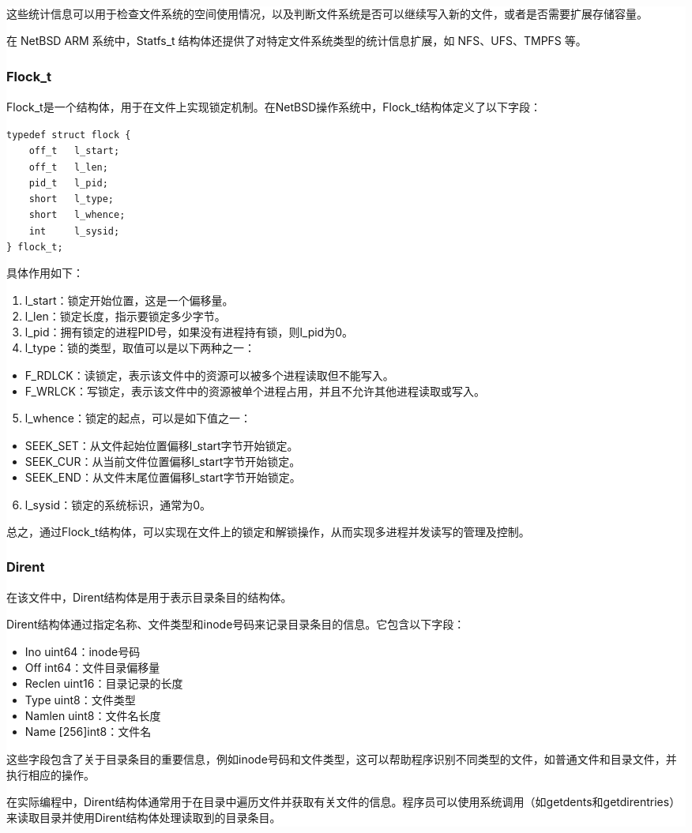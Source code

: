 这些统计信息可以用于检查文件系统的空间使用情况，以及判断文件系统是否可以继续写入新的文件，或者是否需要扩展存储容量。

在 NetBSD ARM 系统中，Statfs_t 结构体还提供了对特定文件系统类型的统计信息扩展，如 NFS、UFS、TMPFS 等。



### Flock_t

Flock_t是一个结构体，用于在文件上实现锁定机制。在NetBSD操作系统中，Flock_t结构体定义了以下字段：

```
typedef struct flock {
    off_t   l_start;
    off_t   l_len;
    pid_t   l_pid;
    short   l_type;
    short   l_whence;
    int     l_sysid;
} flock_t;
```

具体作用如下：

1. l_start：锁定开始位置，这是一个偏移量。
2. l_len：锁定长度，指示要锁定多少字节。
3. l_pid：拥有锁定的进程PID号，如果没有进程持有锁，则l_pid为0。
4. l_type：锁的类型，取值可以是以下两种之一：
  - F_RDLCK：读锁定，表示该文件中的资源可以被多个进程读取但不能写入。
  - F_WRLCK：写锁定，表示该文件中的资源被单个进程占用，并且不允许其他进程读取或写入。
5. l_whence：锁定的起点，可以是如下值之一：
  - SEEK_SET：从文件起始位置偏移l_start字节开始锁定。
  - SEEK_CUR：从当前文件位置偏移l_start字节开始锁定。
  - SEEK_END：从文件末尾位置偏移l_start字节开始锁定。
6. l_sysid：锁定的系统标识，通常为0。

总之，通过Flock_t结构体，可以实现在文件上的锁定和解锁操作，从而实现多进程并发读写的管理及控制。



### Dirent

在该文件中，Dirent结构体是用于表示目录条目的结构体。

Dirent结构体通过指定名称、文件类型和inode号码来记录目录条目的信息。它包含以下字段：

- Ino uint64：inode号码
- Off int64：文件目录偏移量
- Reclen uint16：目录记录的长度
- Type uint8：文件类型
- Namlen uint8：文件名长度
- Name [256]int8：文件名

这些字段包含了关于目录条目的重要信息，例如inode号码和文件类型，这可以帮助程序识别不同类型的文件，如普通文件和目录文件，并执行相应的操作。

在实际编程中，Dirent结构体通常用于在目录中遍历文件并获取有关文件的信息。程序员可以使用系统调用（如getdents和getdirentries）来读取目录并使用Dirent结构体处理读取到的目录条目。



